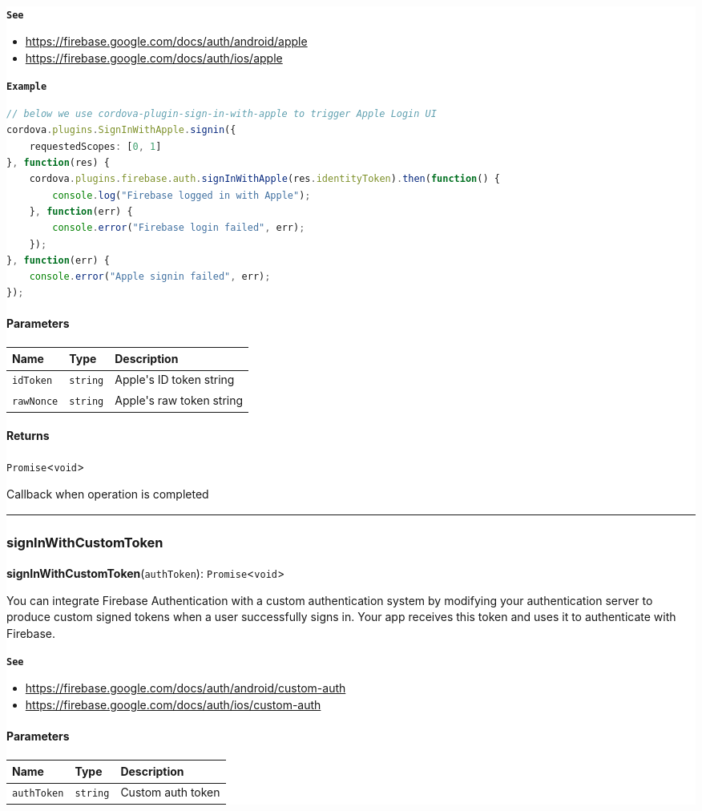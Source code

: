 **`See`**

 - https://firebase.google.com/docs/auth/android/apple
 - https://firebase.google.com/docs/auth/ios/apple

**`Example`**

```ts
// below we use cordova-plugin-sign-in-with-apple to trigger Apple Login UI
cordova.plugins.SignInWithApple.signin({
    requestedScopes: [0, 1]
}, function(res) {
    cordova.plugins.firebase.auth.signInWithApple(res.identityToken).then(function() {
        console.log("Firebase logged in with Apple");
    }, function(err) {
        console.error("Firebase login failed", err);
    });
}, function(err) {
    console.error("Apple signin failed", err);
});
```

#### Parameters

| Name | Type | Description |
| :------ | :------ | :------ |
| `idToken` | `string` | Apple's ID token string |
| `rawNonce` | `string` | Apple's raw token string |

#### Returns

`Promise`<`void`\>

Callback when operation is completed

___

### signInWithCustomToken

**signInWithCustomToken**(`authToken`): `Promise`<`void`\>

You can integrate Firebase Authentication with a custom authentication system
by modifying your authentication server to produce custom signed tokens when
a user successfully signs in. Your app receives this token and uses it to
authenticate with Firebase.

**`See`**

 - https://firebase.google.com/docs/auth/android/custom-auth
 - https://firebase.google.com/docs/auth/ios/custom-auth

#### Parameters

| Name | Type | Description |
| :------ | :------ | :------ |
| `authToken` | `string` | Custom auth token |


[npm-url]: https://www.npmjs.com/package/cordova-plugin-firebase-authentication
[npm-version]: https://img.shields.io/npm/v/cordova-plugin-firebase-authentication.svg
[npm-downloads]: https://img.shields.io/npm/dm/cordova-plugin-firebase-authentication.svg
[npm-total-downloads]: https://img.shields.io/npm/dt/cordova-plugin-firebase-authentication.svg?label=total+downloads
[twitter-url]: https://twitter.com/chemerisuk
[twitter-follow]: https://img.shields.io/twitter/follow/chemerisuk.svg?style=social&label=Follow%20me
[donate-url]: https://www.paypal.com/cgi-bin/webscr?cmd=_s-xclick&hosted_button_id=FYAALBP25DP2G&source=url
